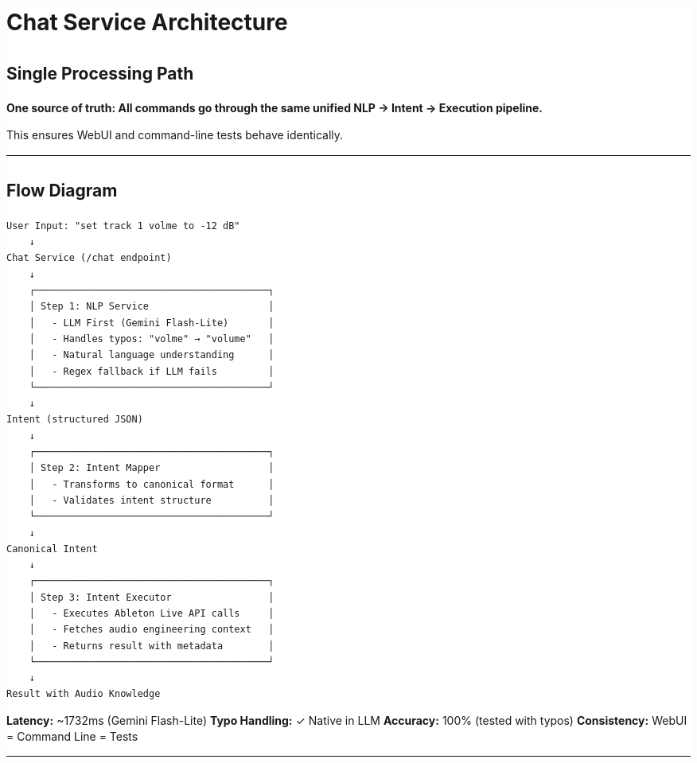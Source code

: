 # Chat Service Architecture

## Single Processing Path

**One source of truth: All commands go through the same unified NLP → Intent → Execution pipeline.**

This ensures WebUI and command-line tests behave identically.

---

## Flow Diagram

```
User Input: "set track 1 volme to -12 dB"
    ↓
Chat Service (/chat endpoint)
    ↓
    ┌─────────────────────────────────────────┐
    │ Step 1: NLP Service                     │
    │   - LLM First (Gemini Flash-Lite)       │
    │   - Handles typos: "volme" → "volume"   │
    │   - Natural language understanding      │
    │   - Regex fallback if LLM fails         │
    └─────────────────────────────────────────┘
    ↓
Intent (structured JSON)
    ↓
    ┌─────────────────────────────────────────┐
    │ Step 2: Intent Mapper                   │
    │   - Transforms to canonical format      │
    │   - Validates intent structure          │
    └─────────────────────────────────────────┘
    ↓
Canonical Intent
    ↓
    ┌─────────────────────────────────────────┐
    │ Step 3: Intent Executor                 │
    │   - Executes Ableton Live API calls     │
    │   - Fetches audio engineering context   │
    │   - Returns result with metadata        │
    └─────────────────────────────────────────┘
    ↓
Result with Audio Knowledge
```

**Latency:** ~1732ms (Gemini Flash-Lite)
**Typo Handling:** ✓ Native in LLM
**Accuracy:** 100% (tested with typos)
**Consistency:** WebUI = Command Line = Tests

---
